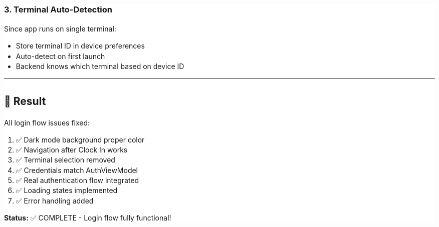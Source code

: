 ### **3. Terminal Auto-Detection**

Since app runs on single terminal:

- Store terminal ID in device preferences
- Auto-detect on first launch
- Backend knows which terminal based on device ID

---

## 🎉 Result

All login flow issues fixed:

1. ✅ Dark mode background proper color
2. ✅ Navigation after Clock In works
3. ✅ Terminal selection removed
4. ✅ Credentials match AuthViewModel
5. ✅ Real authentication flow integrated
6. ✅ Loading states implemented
7. ✅ Error handling added

**Status:** ✅ COMPLETE - Login flow fully functional!
